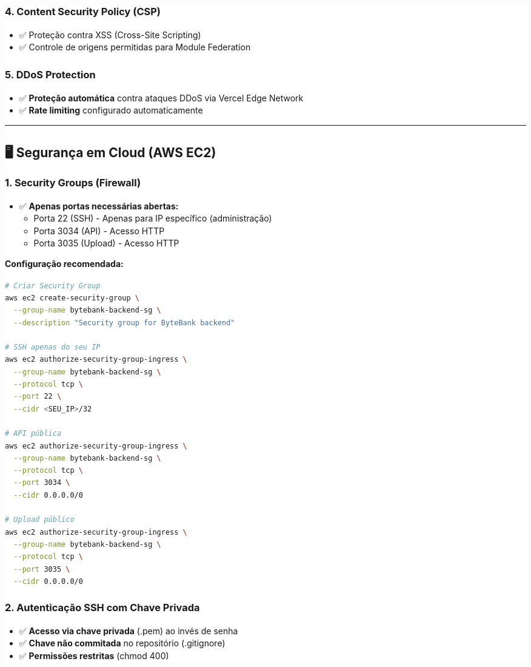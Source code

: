 ### 4. Content Security Policy (CSP)
- ✅ Proteção contra XSS (Cross-Site Scripting)
- ✅ Controle de origens permitidas para Module Federation

### 5. DDoS Protection
- ✅ **Proteção automática** contra ataques DDoS via Vercel Edge Network
- ✅ **Rate limiting** configurado automaticamente

---

## 🖥️ Segurança em Cloud (AWS EC2)

### 1. Security Groups (Firewall)
- ✅ **Apenas portas necessárias abertas:**
  - Porta 22 (SSH) - Apenas para IP específico (administração)
  - Porta 3034 (API) - Acesso HTTP
  - Porta 3035 (Upload) - Acesso HTTP

**Configuração recomendada:**
```bash
# Criar Security Group
aws ec2 create-security-group \
  --group-name bytebank-backend-sg \
  --description "Security group for ByteBank backend"

# SSH apenas do seu IP
aws ec2 authorize-security-group-ingress \
  --group-name bytebank-backend-sg \
  --protocol tcp \
  --port 22 \
  --cidr <SEU_IP>/32

# API pública
aws ec2 authorize-security-group-ingress \
  --group-name bytebank-backend-sg \
  --protocol tcp \
  --port 3034 \
  --cidr 0.0.0.0/0

# Upload público
aws ec2 authorize-security-group-ingress \
  --group-name bytebank-backend-sg \
  --protocol tcp \
  --port 3035 \
  --cidr 0.0.0.0/0
```

### 2. Autenticação SSH com Chave Privada
- ✅ **Acesso via chave privada** (.pem) ao invés de senha
- ✅ **Chave não commitada** no repositório (.gitignore)
- ✅ **Permissões restritas** (chmod 400)
